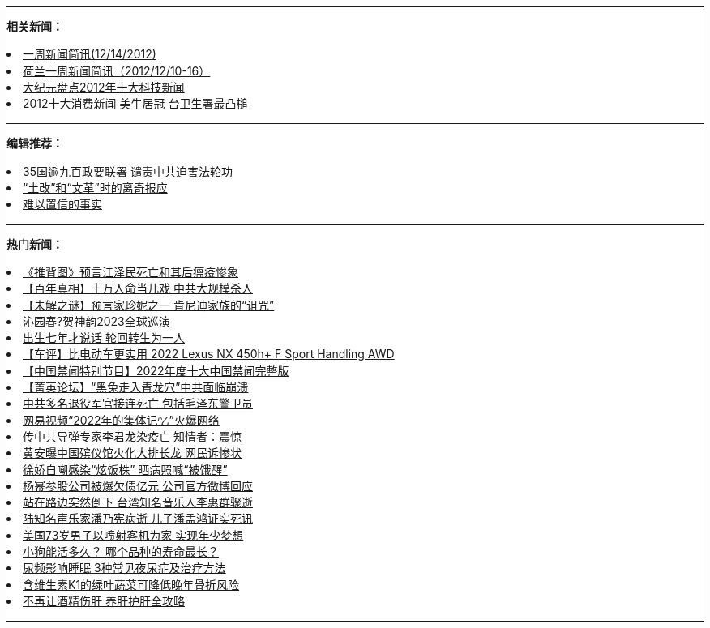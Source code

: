 <hr>


<strong>相关新闻：</strong>
<li><a href="https://github.com/19920513/djy/blob/master/gb/12/12/15/n3753244.md#1">一周新闻简讯(12/14/2012)</a></li>
<li><a href="https://github.com/19920513/djy/blob/master/gb/12/12/16/n3754277.md#1">荷兰一周新闻简讯（2012/12/10-16）</a></li>
<li><a href="https://github.com/19920513/djy/blob/master/gb/12/12/19/n3756133.md#1">大纪元盘点2012年十大科技新闻</a></li>
<li><a href="https://github.com/19920513/djy/blob/master/gb/12/12/21/n3758569.md#1">2012十大消费新闻 美牛居冠 台卫生署最凸槌</a></li>
<hr>


<strong>编辑推荐：</strong>
<li><a href="https://github.com/19920513/djy/blob/master/gb/20/12/8/n12602834.md#1" target="_blank">35国逾九百政要联署 谴责中共迫害法轮功</a>  </li><li><a href="https://github.com/tsiac2612/djy/blob/master/gb/20/2/22/n11888452.md#1" target="_blank">“土改”和“文革”时的离奇报应</a></li><li><a href="https://github.com/tsiac2612/djy/blob/master/gb/12/9/18/n3685199.md#1" target="_blank">难以置信的事实</a></li>
<hr>

<strong>热门新闻：</strong>
<li><a href="https://github.com/19920513/djy/blob/master/gb/22/12/27/n13893016.md#1">《推背图》预言江泽民死亡和其后瘟疫惨象</a></li>
<li><a href="https://github.com/19920513/djy/blob/master/gb/22/12/23/n13890728.md#1">【百年真相】十万人命当儿戏 中共大规模杀人</a></li>
<li><a href="https://github.com/19920513/djy/blob/master/gb/22/12/26/n13891849.md#1">【未解之谜】预言家珍妮之一 肯尼迪家族的“诅咒”</a></li>
<li><a href="https://github.com/19920513/djy/blob/master/gb/22/12/22/n13889893.md#1">沁园春?贺神韵2023全球巡演</a></li>
<li><a href="https://github.com/19920513/djy/blob/master/gb/22/12/24/n13891107.md#1">出生七年才说话 轮回转生为一人</a></li>
<li><a href="https://github.com/19920513/djy/blob/master/gb/22/12/31/n13895971.md#1">【车评】比电动车更实用 2022 Lexus NX 450h+ F Sport Handling AWD</a></li>
<li><a href="https://github.com/19920513/djy/blob/master/gb/22/12/30/n13895644.md#1">【中国禁闻特别节目】2022年度十大中国禁闻完整版</a></li>
<li><a href="https://github.com/19920513/djy/blob/master/gb/22/12/30/n13895575.md#1">【菁英论坛】“黑兔走入青龙穴”中共面临崩溃</a></li>
<li><a href="https://github.com/19920513/djy/blob/master/gb/22/12/29/n13893987.md#1">中共多名退役军官接连死亡 包括毛泽东警卫员</a></li>
<li><a href="https://github.com/19920513/djy/blob/master/gb/22/12/29/n13894498.md#1">网易视频“2022年的集体记忆”火爆网络</a></li>
<li><a href="https://github.com/19920513/djy/blob/master/gb/22/12/29/n13893955.md#1">传中共导弹专家李君龙染疫亡 知情者：震惊</a></li>
<li><a href="https://github.com/19920513/djy/blob/master/gb/22/12/30/n13894733.md#1">黄安曝中国殡仪馆火化大排长龙 网民诉惨状</a></li>
<li><a href="https://github.com/19920513/djy/blob/master/gb/22/12/28/n13893835.md#1">徐娇自嘲感染“炫饭株” 晒病照喊“被饿醒”</a></li>
<li><a href="https://github.com/19920513/djy/blob/master/gb/22/12/29/n13894649.md#1">杨幂参股公司被爆欠债亿元 公司官方微博回应</a></li>
<li><a href="https://github.com/19920513/djy/blob/master/gb/22/12/29/n13894614.md#1">站在路边突然倒下 台湾知名音乐人李惠群骤逝</a></li>
<li><a href="https://github.com/19920513/djy/blob/master/gb/22/12/28/n13893867.md#1">陆知名声乐家潘乃宪病逝 儿子潘孟鸿证实死讯</a></li>
<li><a href="https://github.com/19920513/djy/blob/master/gb/22/12/29/n13894250.md#1">美国73岁男子以喷射客机为家 实现年少梦想</a></li>
<li><a href="https://github.com/19920513/djy/blob/master/gb/22/12/28/n13893287.md#1">小狗能活多久？ 哪个品种的寿命最长？</a></li>
<li><a href="https://github.com/19920513/djy/blob/master/gb/22/12/28/n13893675.md#1">尿频影响睡眠 3种常见夜尿症及治疗方法</a></li>
<li><a href="https://github.com/19920513/djy/blob/master/gb/22/12/29/n13894434.md#1">含维生素K1的绿叶蔬菜可降低晚年骨折风险</a></li>
<li><a href="https://github.com/19920513/djy/blob/master/gb/22/12/12/n13883334.md#1">不再让酒精伤肝 养肝护肝全攻略</a></li>
<hr>